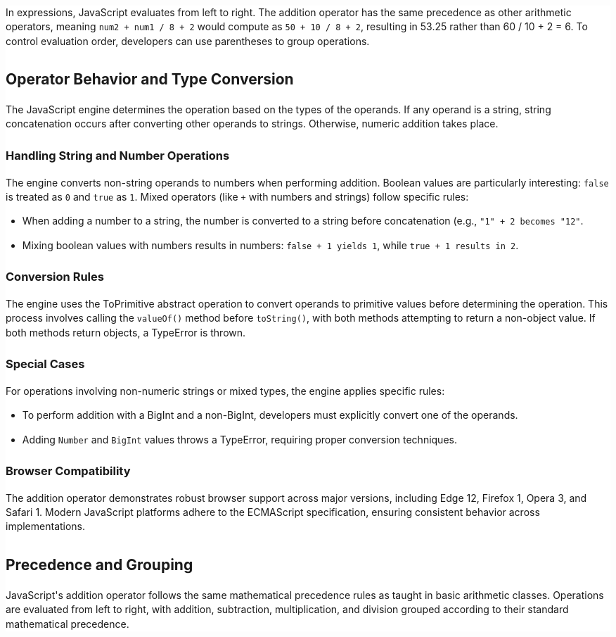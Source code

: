 In expressions, JavaScript evaluates from left to right. The addition operator has the same precedence as other arithmetic operators, meaning `num2 + num1 / 8 + 2` would compute as `50 + 10 / 8 + 2`, resulting in 53.25 rather than 60 / 10 + 2 = 6. To control evaluation order, developers can use parentheses to group operations.


## Operator Behavior and Type Conversion

The JavaScript engine determines the operation based on the types of the operands. If any operand is a string, string concatenation occurs after converting other operands to strings. Otherwise, numeric addition takes place.


### Handling String and Number Operations

The engine converts non-string operands to numbers when performing addition. Boolean values are particularly interesting: `false` is treated as `0` and `true` as `1`. Mixed operators (like `+` with numbers and strings) follow specific rules:

- When adding a number to a string, the number is converted to a string before concatenation (e.g., `"1" + 2 becomes "12"`.

- Mixing boolean values with numbers results in numbers: `false + 1 yields 1`, while `true + 1 results in 2`.


### Conversion Rules

The engine uses the ToPrimitive abstract operation to convert operands to primitive values before determining the operation. This process involves calling the `valueOf()` method before `toString()`, with both methods attempting to return a non-object value. If both methods return objects, a TypeError is thrown.


### Special Cases

For operations involving non-numeric strings or mixed types, the engine applies specific rules:

- To perform addition with a BigInt and a non-BigInt, developers must explicitly convert one of the operands.

- Adding `Number` and `BigInt` values throws a TypeError, requiring proper conversion techniques.


### Browser Compatibility

The addition operator demonstrates robust browser support across major versions, including Edge 12, Firefox 1, Opera 3, and Safari 1. Modern JavaScript platforms adhere to the ECMAScript specification, ensuring consistent behavior across implementations.


## Precedence and Grouping

JavaScript's addition operator follows the same mathematical precedence rules as taught in basic arithmetic classes. Operations are evaluated from left to right, with addition, subtraction, multiplication, and division grouped according to their standard mathematical precedence.
